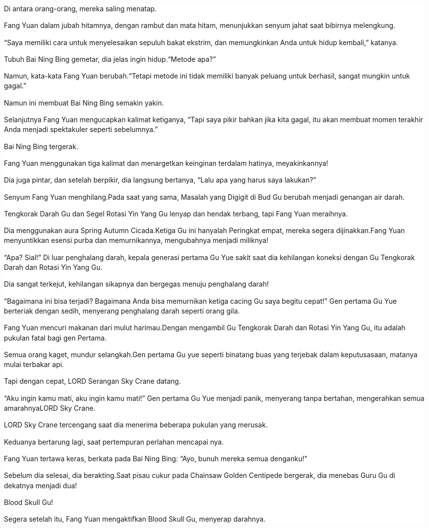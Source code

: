 Di antara orang-orang, mereka saling menatap.

Fang Yuan dalam jubah hitamnya, dengan rambut dan mata hitam, menunjukkan senyum jahat saat bibirnya melengkung.

“Saya memiliki cara untuk menyelesaikan sepuluh bakat ekstrim, dan memungkinkan Anda untuk hidup kembali,” katanya.

Tubuh Bai Ning Bing gemetar, dia jelas ingin hidup.“Metode apa?”

Namun, kata-kata Fang Yuan berubah.“Tetapi metode ini tidak memiliki banyak peluang untuk berhasil, sangat mungkin untuk gagal.”

Namun ini membuat Bai Ning Bing semakin yakin.

Selanjutnya Fang Yuan mengucapkan kalimat ketiganya, “Tapi saya pikir bahkan jika kita gagal, itu akan membuat momen terakhir Anda menjadi spektakuler seperti sebelumnya.”



Bai Ning Bing tergerak.

Fang Yuan menggunakan tiga kalimat dan menargetkan keinginan terdalam hatinya, meyakinkannya!

Dia juga pintar, dan setelah berpikir, dia langsung bertanya, “Lalu apa yang harus saya lakukan?”

Senyum Fang Yuan menghilang.Pada saat yang sama, Masalah yang Digigit di Bud Gu berubah menjadi genangan air darah.

Tengkorak Darah Gu dan Segel Rotasi Yin Yang Gu lenyap dan hendak terbang, tapi Fang Yuan meraihnya.

Dia menggunakan aura Spring Autumn Cicada.Ketiga Gu ini hanyalah Peringkat empat, mereka segera dijinakkan.Fang Yuan menyuntikkan esensi purba dan memurnikannya, mengubahnya menjadi miliknya!

“Apa? Sial!” Di luar penghalang darah, kepala generasi pertama Gu Yue sakit saat dia kehilangan koneksi dengan Gu Tengkorak Darah dan Rotasi Yin Yang Gu.

Dia sangat terkejut, kehilangan sikapnya dan bergegas menuju penghalang darah!

“Bagaimana ini bisa terjadi? Bagaimana Anda bisa memurnikan ketiga cacing Gu saya begitu cepat!” Gen pertama Gu Yue berteriak dengan sedih, menyerang penghalang darah seperti orang gila.

Fang Yuan mencuri makanan dari mulut harimau.Dengan mengambil Gu Tengkorak Darah dan Rotasi Yin Yang Gu, itu adalah pukulan fatal bagi gen Pertama.

Semua orang kaget, mundur selangkah.Gen pertama Gu yue seperti binatang buas yang terjebak dalam keputusasaan, matanya mulai terbakar api.

Tapi dengan cepat, LORD Serangan Sky Crane datang.

“Aku ingin kamu mati, aku ingin kamu mati!” Gen pertama Gu Yue menjadi panik, menyerang tanpa bertahan, mengerahkan semua amarahnyaLORD Sky Crane.

LORD Sky Crane tercengang saat dia menerima beberapa pukulan yang merusak.

Keduanya bertarung lagi, saat pertempuran perlahan mencapai nya.

Fang Yuan tertawa keras, berkata pada Bai Ning Bing: “Ayo, bunuh mereka semua denganku!”

Sebelum dia selesai, dia berakting.Saat pisau cukur pada Chainsaw Golden Centipede bergerak, dia menebas Guru Gu di dekatnya menjadi dua!

Blood Skull Gu!

Segera setelah itu, Fang Yuan mengaktifkan Blood Skull Gu, menyerap darahnya.
